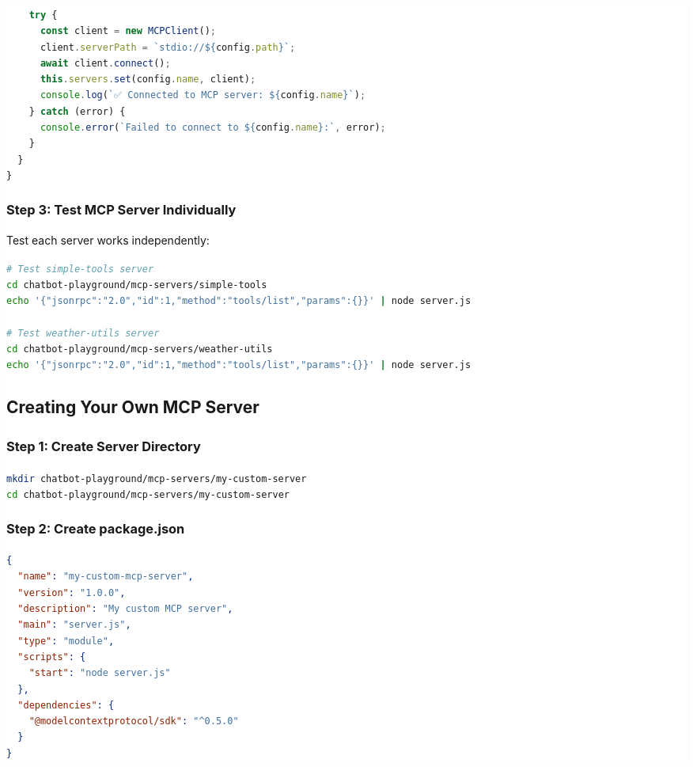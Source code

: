 ```javascript
    try {
      const client = new MCPClient();
      client.serverPath = `stdio://${config.path}`;
      await client.connect();
      this.servers.set(config.name, client);
      console.log(`✅ Connected to MCP server: ${config.name}`);
    } catch (error) {
      console.error(`Failed to connect to ${config.name}:`, error);
    }
  }
}
```

### Step 3: Test MCP Server Individually

Test each server works independently:

```bash
# Test simple-tools server
cd chatbot-playground/mcp-servers/simple-tools
echo '{"jsonrpc":"2.0","id":1,"method":"tools/list","params":{}}' | node server.js

# Test weather-utils server  
cd chatbot-playground/mcp-servers/weather-utils
echo '{"jsonrpc":"2.0","id":1,"method":"tools/list","params":{}}' | node server.js
```

## Creating Your Own MCP Server

### Step 1: Create Server Directory

```bash
mkdir chatbot-playground/mcp-servers/my-custom-server
cd chatbot-playground/mcp-servers/my-custom-server
```

### Step 2: Create package.json

```json
{
  "name": "my-custom-mcp-server",
  "version": "1.0.0",
  "description": "My custom MCP server",
  "main": "server.js",
  "type": "module",
  "scripts": {
    "start": "node server.js"
  },
  "dependencies": {
    "@modelcontextprotocol/sdk": "^0.5.0"
  }
}
```

